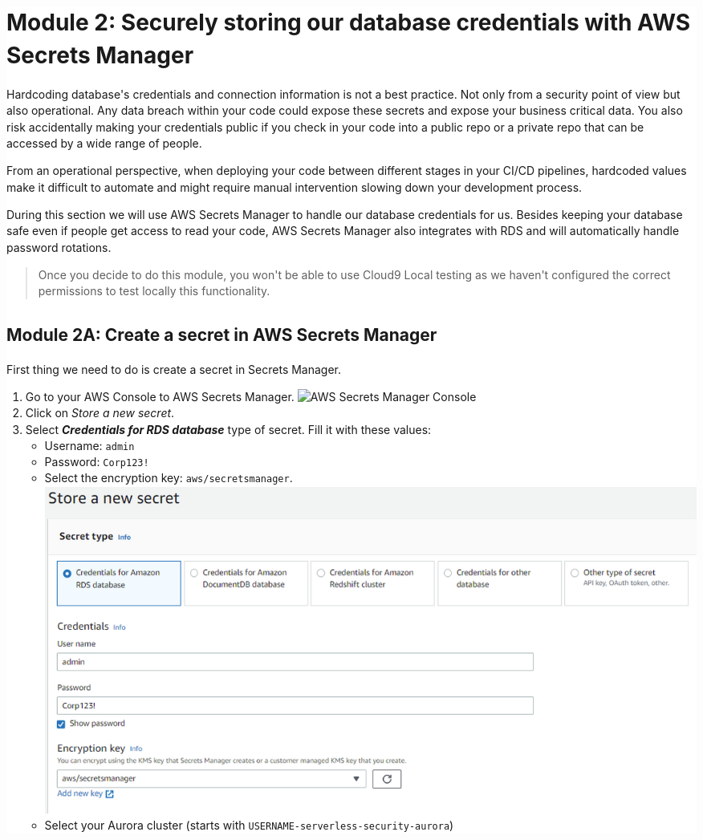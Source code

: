 # Module 2: Securely storing our database credentials with AWS Secrets Manager

Hardcoding database's credentials and connection information is not a best practice. Not only from a security point of view but also operational. Any data breach within your code could expose these secrets and expose your business critical data. You also risk accidentally making your credentials public if you check in your code into a public repo or a private repo that can be accessed by a wide range of people. 

From an operational perspective, when deploying your code between different stages in your CI/CD pipelines, hardcoded values make it difficult to automate and might require manual intervention slowing down your development process.

During this section we will use AWS Secrets Manager to handle our database credentials for us. Besides keeping your database safe even if people get access to read your code, AWS Secrets Manager also integrates with RDS and will automatically handle password rotations. 

> Once you decide to do this module, you won't be able to use Cloud9 Local testing as we haven't configured the correct permissions to test locally this functionality.

## Module 2A: Create a secret in AWS Secrets Manager

First thing we need to do is create a secret in Secrets Manager.
 
1. Go to your AWS Console to AWS Secrets Manager.
	![AWS Secrets Manager Console](images/00-secrets-manager.png)
1. Click on *Store a new secret*.
2. Select ***Credentials for RDS database*** type of secret. Fill it with these values:
	- Username: `admin`
	- Password: `Corp123!`
	- Select the encryption key: `aws/secretsmanager`.
	![AWS Secrets Manager - Secret](images/01-store-new-secret.png)
	- Select your Aurora cluster (starts with `USERNAME-serverless-security-aurora`)

